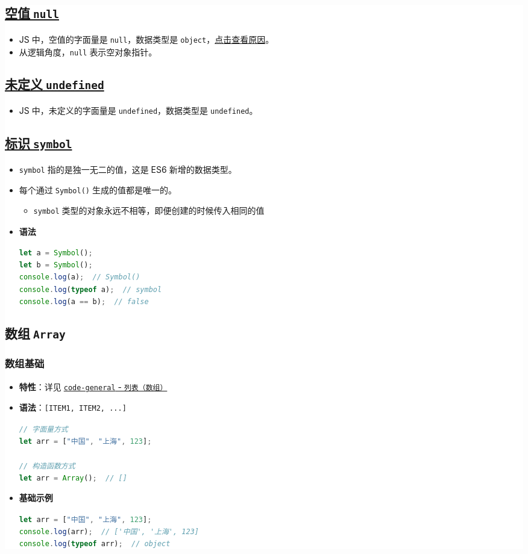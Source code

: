## [空值 `null`](https://developer.mozilla.org/zh-CN/docs/Web/JavaScript/Data_structures#null_%E7%B1%BB%E5%9E%8B)

- JS 中，空值的字面量是 `null`，数据类型是 `object`，[点击查看原因](https://developer.mozilla.org/zh-CN/docs/Web/JavaScript/Reference/Operators/typeof#typeof_null)。
- 从逻辑角度，`null` 表示空对象指针。

## [未定义 `undefined`](https://developer.mozilla.org/zh-CN/docs/Web/JavaScript/Data_structures#undefined_%E7%B1%BB%E5%9E%8B)

- JS 中，未定义的字面量是 `undefined`，数据类型是 `undefined`。

## [标识 `symbol`](https://developer.mozilla.org/zh-CN/docs/Web/JavaScript/Data_structures#symbol_%E7%B1%BB%E5%9E%8B)

- `symbol` 指的是独一无二的值，这是 ES6 新增的数据类型。
- 每个通过 `Symbol()` 生成的值都是唯一的。

	- `symbol` 类型的对象永远不相等，即便创建的时候传入相同的值

- **语法**

  ```javascript
  let a = Symbol();
  let b = Symbol();
  console.log(a);  // Symbol()
  console.log(typeof a);  // symbol
  console.log(a == b);  // false
  ```

## 数组 `Array`

### 数组基础

- **特性**：详见 [`code-general` - `列表（数组）`](../../code-general/code-general.md#列表（数组）)

- **语法**：`[ITEM1, ITEM2, ...]`

	```javascript
	// 字面量方式
	let arr = ["中国", "上海", 123];
	
	// 构造函数方式
	let arr = Array();  // []
	```

- **基础示例**

	```javascript
	let arr = ["中国", "上海", 123];
	console.log(arr);  // ['中国', '上海', 123]
	console.log(typeof arr);  // object
	```
